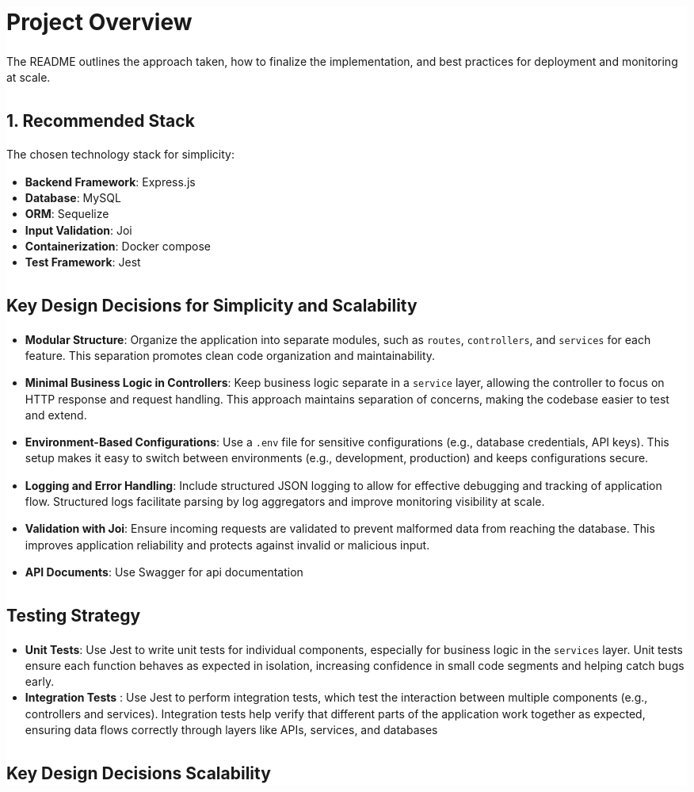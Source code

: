 # Project Overview

 The README outlines the approach taken, how to finalize the implementation, and best practices for deployment and monitoring at scale.

## 1. Recommended Stack
The chosen technology stack for simplicity:

- **Backend Framework**: Express.js
- **Database**: MySQL
- **ORM**: Sequelize
- **Input Validation**: Joi
- **Containerization**: Docker compose
- **Test Framework**: Jest
  
## Key Design Decisions for Simplicity and Scalability

- **Modular Structure**: Organize the application into separate modules, such as `routes`, `controllers`, and `services` for each feature. This separation promotes clean code organization and maintainability.

- **Minimal Business Logic in Controllers**: Keep business logic separate in a `service` layer, allowing the controller to focus on HTTP response and request handling. This approach maintains separation of concerns, making the codebase easier to test and extend.

- **Environment-Based Configurations**: Use a `.env` file for sensitive configurations (e.g., database credentials, API keys). This setup makes it easy to switch between environments (e.g., development, production) and keeps configurations secure.

- **Logging and Error Handling**: Include structured JSON logging to allow for effective debugging and tracking of application flow. Structured logs facilitate parsing by log aggregators and improve monitoring visibility at scale.

- **Validation with Joi**: Ensure incoming requests are validated to prevent malformed data from reaching the database. This improves application reliability and protects against invalid or malicious input.
  
- **API Documents**: Use Swagger for api documentation

## Testing Strategy

- **Unit Tests**: Use Jest to write unit tests for individual components, especially for business logic in the `services` layer. Unit tests ensure each function behaves as expected in isolation, increasing confidence in small code segments and helping catch bugs early.
- **Integration Tests** : Use Jest to perform integration tests, which test the interaction between multiple components (e.g., controllers and services). Integration tests help verify that different parts of the application work together as expected, ensuring data flows correctly through layers like APIs, services, and databases

## Key Design Decisions Scalability

